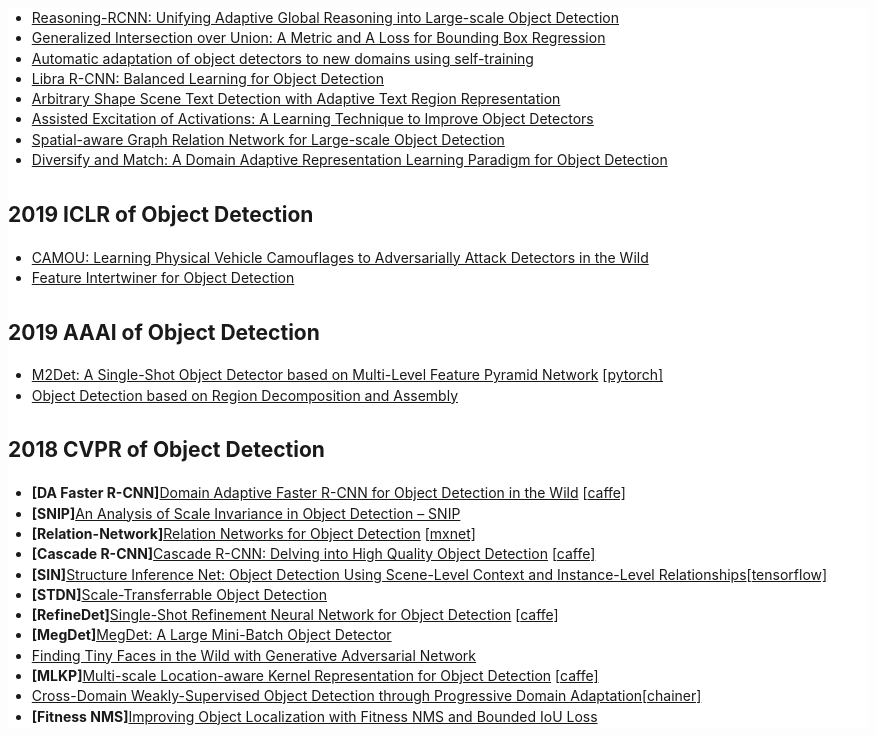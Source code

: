 - [Reasoning-RCNN: Unifying Adaptive Global Reasoning into Large-scale Object Detection](https://github.com/Sophia-11/Awesome-CV-Paper-Review/blob/master)
- [Generalized Intersection over Union: A Metric and A Loss for Bounding Box Regression](https://arxiv.org/pdf/1902.09630.pdf)
- [Automatic adaptation of object detectors to new domains using self-training](https://arxiv.org/pdf/1904.07305.pdf)
- [Libra R-CNN: Balanced Learning for Object Detection](https://arxiv.org/pdf/1904.02701.pdf)
- [Arbitrary Shape Scene Text Detection with Adaptive Text Region Representation](https://arxiv.org/pdf/1905.05980.pdf)
- [Assisted Excitation of Activations: A Learning Technique to Improve Object Detectors](https://pdfs.semanticscholar.org/ec96/b6ae95e1ebbe4f7c0252301ede26dfc79467.pdf)
- [Spatial-aware Graph Relation Network for Large-scale Object Detection](http://openaccess.thecvf.com/content_CVPR_2019/papers/Xu_Spatial-Aware_Graph_Relation_Network_for_Large-Scale_Object_Detection_CVPR_2019_paper.pdf)
- [Diversify and Match: A Domain Adaptive Representation Learning Paradigm for Object Detection](https://arxiv.org/pdf/1905.05396.pdf)



## **2019 ICLR of Object Detection**

- [CAMOU: Learning Physical Vehicle Camouflages to Adversarially Attack Detectors in the Wild](https://openreview.net/pdf?id=SJgEl3A5tm)
- [Feature Intertwiner for Object Detection](https://openreview.net/pdf?id=SyxZJn05YX)

## **2019 AAAI of Object Detection**

- [M2Det: A Single-Shot Object Detector based on Multi-Level Feature Pyramid Network](https://arxiv.org/pdf/1811.04533.pdf) [[pytorch\]](https://github.com/qijiezhao/M2Det)
- [Object Detection based on Region Decomposition and Assembly](https://arxiv.org/pdf/1901.08225v1.pdf)

## **2018 CVPR of Object Detection**

- **[DA Faster R-CNN]**[Domain Adaptive Faster R-CNN for Object Detection in the Wild](http://openaccess.thecvf.com/content_cvpr_2018/papers/Chen_Domain_Adaptive_Faster_CVPR_2018_paper.pdf) [[caffe\]](https://github.com/yuhuayc/da-faster-rcnn)
- **[SNIP]**[An Analysis of Scale Invariance in Object Detection – SNIP](https://arxiv.org/pdf/1711.08189.pdf)
- **[Relation-Network]**[Relation Networks for Object Detection](https://arxiv.org/pdf/1711.11575.pdf) [[mxnet\]](https://github.com/msracver/Relation-Networks-for-Object-Detection)
- **[Cascade R-CNN]**[Cascade R-CNN: Delving into High Quality Object Detection](http://openaccess.thecvf.com/content_cvpr_2018/papers/Cai_Cascade_R-CNN_Delving_CVPR_2018_paper.pdf) [[caffe\]](https://github.com/zhaoweicai/cascade-rcnn)
- **[SIN]**[Structure Inference Net: Object Detection Using Scene-Level Context and Instance-Level Relationships](http://openaccess.thecvf.com/content_cvpr_2018/papers/Liu_Structure_Inference_Net_CVPR_2018_paper.pdf)[[tensorflow\]](https://github.com/choasup/SIN)
- **[STDN]**[Scale-Transferrable Object Detection](http://openaccess.thecvf.com/content_cvpr_2018/papers/Zhou_Scale-Transferrable_Object_Detection_CVPR_2018_paper.pdf)
- **[RefineDet]**[Single-Shot Refinement Neural Network for Object Detection](http://openaccess.thecvf.com/content_cvpr_2018/papers/Zhang_Single-Shot_Refinement_Neural_CVPR_2018_paper.pdf) [[caffe\]](https://github.com/sfzhang15/RefineDet)
- **[MegDet]**[MegDet: A Large Mini-Batch Object Detector](http://openaccess.thecvf.com/content_cvpr_2018/papers/Peng_MegDet_A_Large_CVPR_2018_paper.pdf)
- [Finding Tiny Faces in the Wild with Generative Adversarial Network](https://ivul.kaust.edu.sa/Documents/Publications/2018/Finding%20Tiny%20Faces%20in%20the%20Wild%20with%20Generative%20Adversarial%20Network.pdf)
- **[MLKP]**[Multi-scale Location-aware Kernel Representation for Object Detection](https://arxiv.org/pdf/1804.00428.pdf) [[caffe\]](https://github.com/Hwang64/MLKP)
- [Cross-Domain Weakly-Supervised Object Detection through Progressive Domain Adaptation](https://arxiv.org/pdf/1803.11365.pdf)[[chainer\]](https://github.com/naoto0804/cross-domain-detection)
- **[Fitness NMS]**[Improving Object Localization with Fitness NMS and Bounded IoU Loss](http://openaccess.thecvf.com/content_cvpr_2018/CameraReady/0794.pdf)
